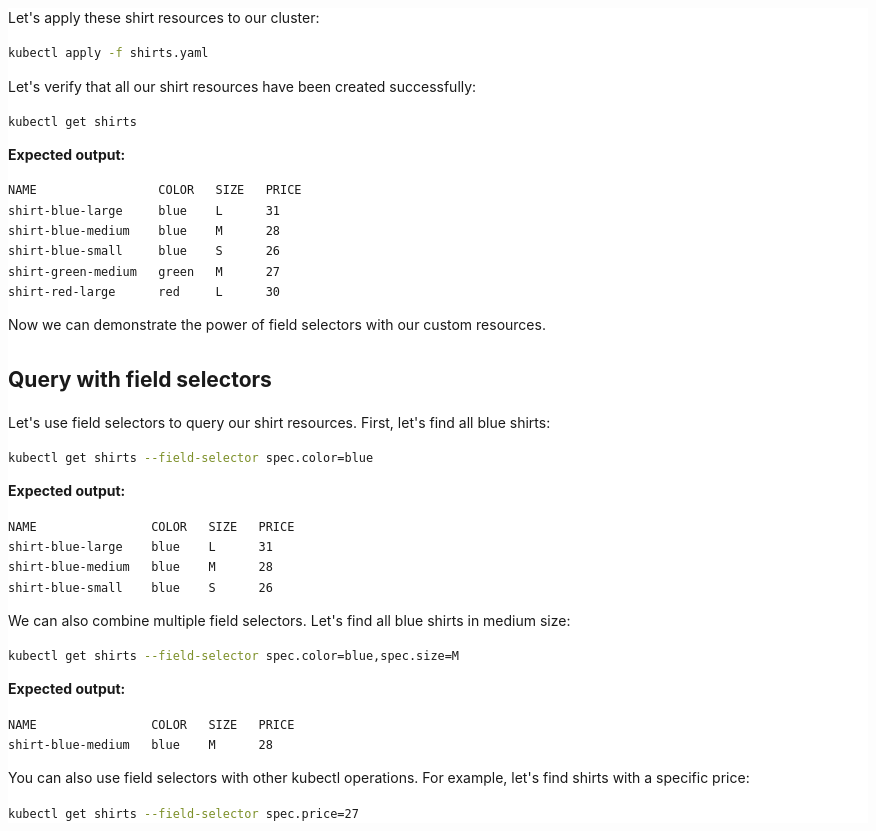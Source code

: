 
Let's apply these shirt resources to our cluster:

```sh
kubectl apply -f shirts.yaml
```

Let's verify that all our shirt resources have been created successfully:

```sh
kubectl get shirts
```

**Expected output:**

```text
NAME                 COLOR   SIZE   PRICE
shirt-blue-large     blue    L      31
shirt-blue-medium    blue    M      28
shirt-blue-small     blue    S      26
shirt-green-medium   green   M      27
shirt-red-large      red     L      30
```

Now we can demonstrate the power of field selectors with our custom resources.

## Query with field selectors

Let's use field selectors to query our shirt resources. First, let's find all blue shirts:

```sh
kubectl get shirts --field-selector spec.color=blue
```

**Expected output:**

```text
NAME                COLOR   SIZE   PRICE
shirt-blue-large    blue    L      31
shirt-blue-medium   blue    M      28
shirt-blue-small    blue    S      26
```

We can also combine multiple field selectors. Let's find all blue shirts in medium size:

```sh
kubectl get shirts --field-selector spec.color=blue,spec.size=M
```

**Expected output:**

```text
NAME                COLOR   SIZE   PRICE
shirt-blue-medium   blue    M      28
```

You can also use field selectors with other kubectl operations. For example, let's find shirts with a specific price:

```sh
kubectl get shirts --field-selector spec.price=27
```
